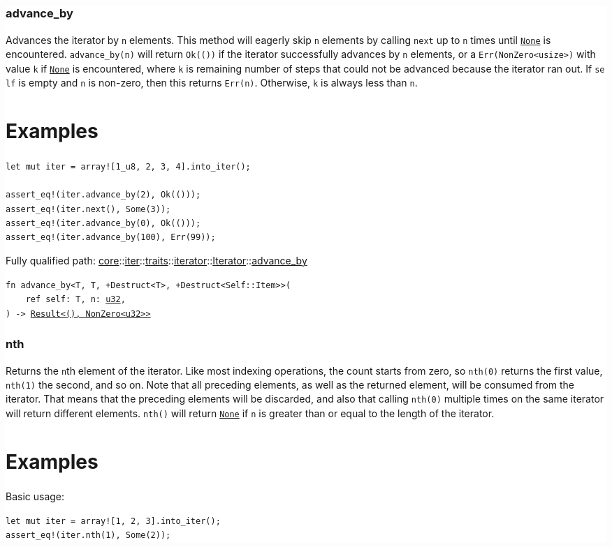 
### advance_by

Advances the iterator by `n` elements.
This method will eagerly skip `n` elements by calling `next` up to `n`
times until [`None`](./core-option.md#none) is encountered.
`advance_by(n)` will return `Ok(())` if the iterator successfully advances by
`n` elements, or a `Err(NonZero<usize>)` with value `k` if [`None`](./core-option.md#none) is encountered,
where `k` is remaining number of steps that could not be advanced because the iterator ran
out.
If `self` is empty and `n` is non-zero, then this returns `Err(n)`.
Otherwise, `k` is always less than `n`.
# Examples

```cairo
let mut iter = array![1_u8, 2, 3, 4].into_iter();

assert_eq!(iter.advance_by(2), Ok(()));
assert_eq!(iter.next(), Some(3));
assert_eq!(iter.advance_by(0), Ok(()));
assert_eq!(iter.advance_by(100), Err(99));
```

Fully qualified path: [core](./core.md)::[iter](./core-iter.md)::[traits](./core-iter-traits.md)::[iterator](./core-iter-traits-iterator.md)::[Iterator](./core-iter-traits-iterator-Iterator.md)::[advance_by](./core-iter-traits-iterator-Iterator.md#advance_by)

<pre><code class="language-cairo">fn advance_by&lt;T, T, +Destruct&lt;T&gt;, +Destruct&lt;Self::Item&gt;&gt;(
    ref self: T, n: <a href="core-integer-u32.html">u32</a>,
) -&gt; <a href="core-result-Result.html">Result&lt;(), NonZero&lt;u32&gt;&gt;</a></code></pre>


### nth

Returns the `n`th element of the iterator.
Like most indexing operations, the count starts from zero, so `nth(0)`
returns the first value, `nth(1)` the second, and so on.
Note that all preceding elements, as well as the returned element, will be
consumed from the iterator. That means that the preceding elements will be
discarded, and also that calling `nth(0)` multiple times on the same iterator
will return different elements.
`nth()` will return [`None`](./core-option.md#none) if `n` is greater than or equal to the length of the
iterator.
# Examples

Basic usage:
```cairo
let mut iter = array![1, 2, 3].into_iter();
assert_eq!(iter.nth(1), Some(2));
```
